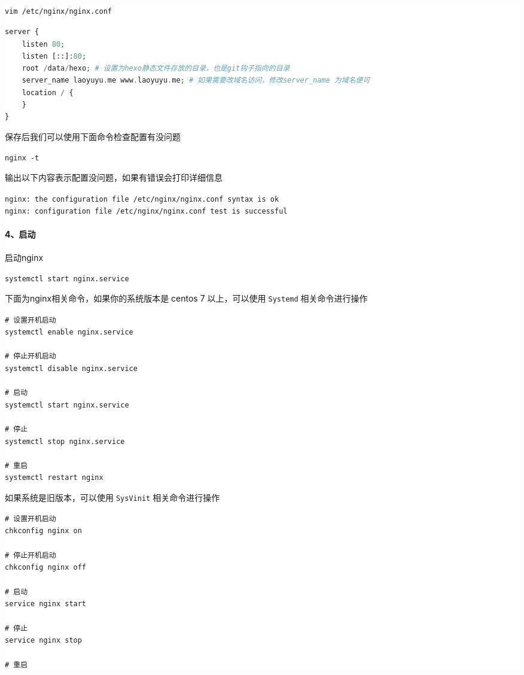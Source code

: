 ```
vim /etc/nginx/nginx.conf
```

```php
server {
    listen 80;
    listen [::]:80;
    root /data/hexo; # 设置为hexo静态文件存放的目录，也是git钩子指向的目录
    server_name laoyuyu.me www.laoyuyu.me; # 如果需要改域名访问，修改server_name 为域名便可
    location / {
    }
}
```

保存后我们可以使用下面命令检查配置有没问题

```text
nginx -t
```

输出以下内容表示配置没问题，如果有错误会打印详细信息

```text
nginx: the configuration file /etc/nginx/nginx.conf syntax is ok
nginx: configuration file /etc/nginx/nginx.conf test is successful
```

#### 4、启动

启动nginx

```
systemctl start nginx.service
```

下面为nginx相关命令，如果你的系统版本是 centos 7 以上，可以使用 `Systemd` 相关命令进行操作

```
# 设置开机启动
systemctl enable nginx.service

# 停止开机启动
systemctl disable nginx.service

# 启动
systemctl start nginx.service

# 停止
systemctl stop nginx.service

# 重启
systemctl restart nginx
```

如果系统是旧版本，可以使用 `SysVinit` 相关命令进行操作

```
# 设置开机启动
chkconfig nginx on

# 停止开机启动
chkconfig nginx off

# 启动
service nginx start

# 停止
service nginx stop

# 重启
```